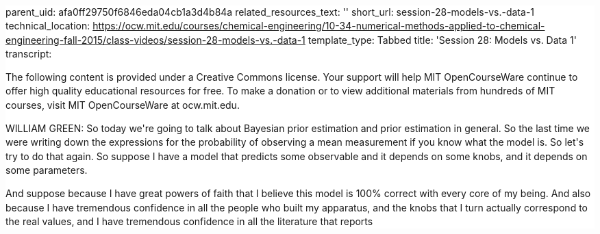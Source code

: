 parent_uid: afa0ff29750f6846eda04cb1a3d4b84a
related_resources_text: ''
short_url: session-28-models-vs.-data-1
technical_location: https://ocw.mit.edu/courses/chemical-engineering/10-34-numerical-methods-applied-to-chemical-engineering-fall-2015/class-videos/session-28-models-vs.-data-1
template_type: Tabbed
title: 'Session 28: Models vs. Data 1'
transcript: <p><span m='1540'>The</span> <span m='1630'>following</span> <span m='2080'>content</span>
  <span m='2560'>is</span> <span m='2680'>provided</span> <span m='3130'>under</span>
  <span m='3370'>a</span> <span m='3430'>Creative</span> <span m='3910'>Commons</span>
  <span m='4270'>license.</span> <span m='5300'>Your</span> <span m='5380'>support</span>
  <span m='5890'>will</span> <span m='6040'>help</span> <span m='6280'>MIT</span>
  <span m='6760'>OpenCourseWare</span> <span m='7510'>continue</span> <span m='7990'>to</span>
  <span m='8140'>offer</span> <span m='8470'>high</span> <span m='8680'>quality</span>
  <span m='9160'>educational</span> <span m='9820'>resources</span> <span m='10390'>for</span>
  <span m='10540'>free.</span> <span m='11600'>To</span> <span m='11620'>make</span>
  <span m='11800'>a</span> <span m='11860'>donation</span> <span m='12610'>or</span>
  <span m='12790'>to</span> <span m='12910'>view</span> <span m='13120'>additional</span>
  <span m='13540'>materials</span> <span m='14140'>from</span> <span m='14320'>hundreds</span>
  <span m='14650'>of</span> <span m='14770'>MIT</span> <span m='15130'>courses,</span>
  <span m='16460'>visit</span> <span m='16630'>MIT</span> <span m='17140'>OpenCourseWare</span>
  <span m='18100'>at</span> <span m='18250'>ocw.mit.edu.</span> </p><p><span m='23780'>WILLIAM
  GREEN:</span> <span m='23850'>So</span> <span m='23920'>today</span> <span m='23990'>we're</span>
  <span m='24060'>going to talk</span> <span m='24270'>about</span> <span m='29240'>Bayesian</span>
  <span m='29620'>prior</span> <span m='30070'>estimation</span> <span m='30980'>and</span>
  <span m='31270'>prior</span> <span m='31595'>estimation</span> <span m='31920'>in</span>
  <span m='32020'>general.</span> <span m='36830'>So</span> <span m='37180'>the</span>
  <span m='37900'>last</span> <span m='38290'>time</span> <span m='42430'>we</span>
  <span m='42970'>were</span> <span m='43180'>writing</span> <span m='43420'>down</span>
  <span m='43600'>the</span> <span m='43690'>expressions</span> <span m='44830'>for</span>
  <span m='46390'>the</span> <span m='46480'>probability</span> <span m='47290'>of</span>
  <span m='47440'>observing</span> <span m='48160'>a</span> <span m='48460'>mean</span>
  <span m='49990'>measurement</span> <span m='52430'>if</span> <span m='52480'>you</span>
  <span m='52540'>know</span> <span m='52660'>what</span> <span m='52750'>the</span>
  <span m='52840'>model</span> <span m='53110'>is.</span> <span m='54470'>So</span>
  <span m='54580'>let's</span> <span m='54940'>try</span> <span m='55240'>to do that</span>
  <span m='55360'>again.</span> <span m='55730'>So</span> <span m='57130'>suppose</span>
  <span m='59920'>I</span> <span m='59950'>have</span> <span m='60160'>a</span> <span
  m='60220'>model</span> <span m='62080'>that</span> <span m='62170'>predicts</span>
  <span m='62890'>some</span> <span m='63130'>observable</span> <span m='64840'>and
  it</span> <span m='65410'>depends</span> <span m='65770'>on</span> <span m='65890'>some</span>
  <span m='66040'>knobs,</span> <span m='66130'>and it</span> <span m='66390'>depends</span>
  <span m='66900'>on</span> <span m='67000'>some</span> <span m='67090'>parameters.</span>
  </p><p><span m='69850'>And</span> <span m='71410'>suppose</span> <span m='73060'>because</span>
  <span m='73330'>I</span> <span m='73390'>have</span> <span m='73510'>great</span>
  <span m='74230'>powers</span> <span m='74560'>of</span> <span m='74620'>faith</span>
  <span m='75480'>that</span> <span m='75580'>I</span> <span m='75670'>believe</span>
  <span m='75940'>this</span> <span m='76090'>model</span> <span m='76380'>is</span>
  <span m='76510'>100%</span> <span m='77020'>correct</span> <span m='77980'>with</span>
  <span m='78130'>every</span> <span m='78370'>core</span> <span m='78670'>of my</span>
  <span m='78850'>being.</span> <span m='80440'>And</span> <span m='80590'>also</span>
  <span m='80920'>because</span> <span m='81190'>I</span> <span m='81250'>have</span>
  <span m='81340'>tremendous</span> <span m='81910'>confidence</span> <span m='82450'>in</span>
  <span m='82510'>all</span> <span m='82620'>the</span> <span m='82720'>people</span>
  <span m='83050'>who</span> <span m='83920'>built</span> <span m='84100'>my</span>
  <span m='84220'>apparatus,</span> <span m='85810'>and</span> <span m='86050'>the</span>
  <span m='86170'>knobs</span> <span m='86740'>that</span> <span m='86860'>I</span>
  <span m='86950'>turn</span> <span m='87310'>actually</span> <span m='87640'>correspond</span>
  <span m='88210'>to</span> <span m='88300'>the</span> <span m='88390'>real</span>
  <span m='88540'>values,</span> <span m='89670'>and</span> <span m='89800'>I</span>
  <span m='89860'>have</span> <span m='89950'>tremendous</span> <span m='90340'>confidence</span>
  <span m='91030'>in</span> <span m='91270'>all</span> <span m='91460'>the</span>
  <span m='91520'>literature</span> <span m='92320'>that</span> <span m='92410'>reports</span>